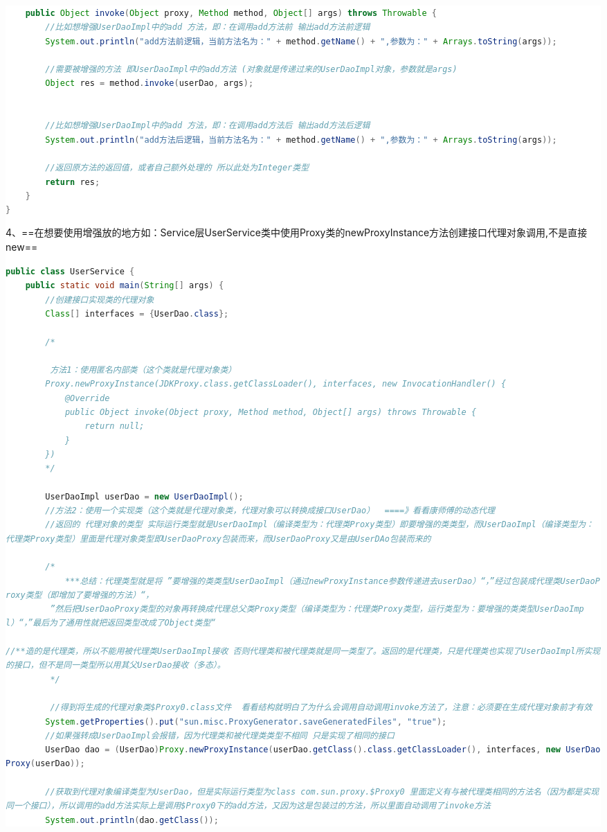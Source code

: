 ```java
    public Object invoke(Object proxy, Method method, Object[] args) throws Throwable {
        //比如想增强UserDaoImpl中的add 方法，即：在调用add方法前 输出add方法前逻辑
        System.out.println("add方法前逻辑，当前方法名为：" + method.getName() + ",参数为：" + Arrays.toString(args));
        
        //需要被增强的方法 即UserDaoImpl中的add方法 (对象就是传递过来的UserDaoImpl对象，参数就是args)
        Object res = method.invoke(userDao, args);
        

        //比如想增强UserDaoImpl中的add 方法，即：在调用add方法后 输出add方法后逻辑
        System.out.println("add方法后逻辑，当前方法名为：" + method.getName() + ",参数为：" + Arrays.toString(args));
        
        //返回原方法的返回值，或者自己额外处理的 所以此处为Integer类型
        return res;
    }
}
```

4、==在想要使用增强放的地方如：Service层UserService类中使用Proxy类的newProxyInstance方法创建接口代理对象调用,不是直接new==

```java
public class UserService {
    public static void main(String[] args) {
        //创建接口实现类的代理对象
        Class[] interfaces = {UserDao.class};

        /*

         方法1：使用匿名内部类（这个类就是代理对象类）
        Proxy.newProxyInstance(JDKProxy.class.getClassLoader(), interfaces, new InvocationHandler() {
            @Override
            public Object invoke(Object proxy, Method method, Object[] args) throws Throwable {
                return null;
            }
        })
        */

        UserDaoImpl userDao = new UserDaoImpl();
        //方法2：使用一个实现类（这个类就是代理对象类，代理对象可以转换成接口UserDao）  ====》看看康师傅的动态代理
        //返回的 代理对象的类型 实际运行类型就是UserDaoImpl（编译类型为：代理类Proxy类型）即要增强的类类型，而UserDaoImpl（编译类型为：代理类Proxy类型）里面是代理对象类型即UserDaoProxy包装而来，而UserDaoProxy又是由UserDAo包装而来的

        /*
            ***总结：代理类型就是将 ”要增强的类类型UserDaoImpl（通过newProxyInstance参数传递进去userDao）“，”经过包装成代理类UserDaoProxy类型（即增加了要增强的方法）“，
         ”然后把UserDaoProxy类型的对象再转换成代理总父类Proxy类型（编译类型为：代理类Proxy类型，运行类型为：要增强的类类型UserDaoImpl）“，”最后为了通用性就把返回类型改成了Object类型“

//**造的是代理类，所以不能用被代理类UserDaoImpl接收 否则代理类和被代理类就是同一类型了。返回的是代理类，只是代理类也实现了UserDaoImpl所实现的接口，但不是同一类型所以用其父UserDao接收（多态）。
         */
        
         //得到将生成的代理对象类$Proxy0.class文件  看看结构就明白了为什么会调用自动调用invoke方法了，注意：必须要在生成代理对象前才有效
        System.getProperties().put("sun.misc.ProxyGenerator.saveGeneratedFiles", "true");
        //如果强转成UserDaoImpl会报错，因为代理类和被代理类类型不相同 只是实现了相同的接口
        UserDao dao = (UserDao)Proxy.newProxyInstance(userDao.getClass().class.getClassLoader(), interfaces, new UserDaoProxy(userDao));
        
        //获取到代理对象编译类型为UserDao，但是实际运行类型为class com.sun.proxy.$Proxy0 里面定义有与被代理类相同的方法名（因为都是实现同一个接口），所以调用的add方法实际上是调用$Proxy0下的add方法，又因为这是包装过的方法，所以里面自动调用了invoke方法
        System.out.println(dao.getClass());

```